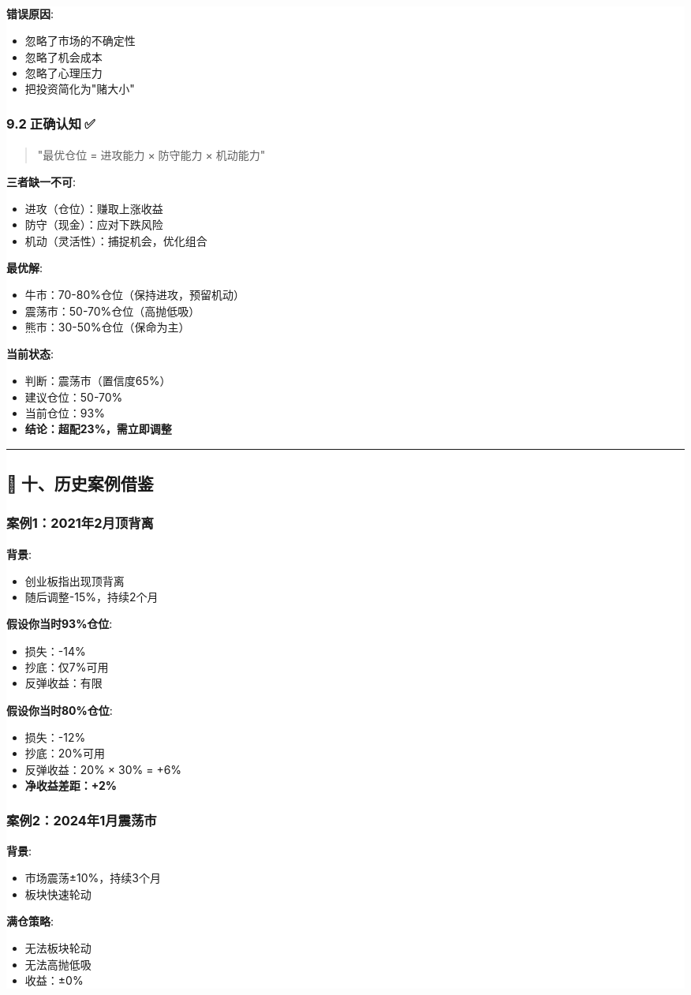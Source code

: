 **错误原因**:
- 忽略了市场的不确定性
- 忽略了机会成本
- 忽略了心理压力
- 把投资简化为"赌大小"

### 9.2 正确认知 ✅

> "最优仓位 = 进攻能力 × 防守能力 × 机动能力"

**三者缺一不可**:
- 进攻（仓位）：赚取上涨收益
- 防守（现金）：应对下跌风险
- 机动（灵活性）：捕捉机会，优化组合

**最优解**:
- 牛市：70-80%仓位（保持进攻，预留机动）
- 震荡市：50-70%仓位（高抛低吸）
- 熊市：30-50%仓位（保命为主）

**当前状态**:
- 判断：震荡市（置信度65%）
- 建议仓位：50-70%
- 当前仓位：93%
- **结论：超配23%，需立即调整**

---

## 📖 十、历史案例借鉴

### 案例1：2021年2月顶背离

**背景**:
- 创业板指出现顶背离
- 随后调整-15%，持续2个月

**假设你当时93%仓位**:
- 损失：-14%
- 抄底：仅7%可用
- 反弹收益：有限

**假设你当时80%仓位**:
- 损失：-12%
- 抄底：20%可用
- 反弹收益：20% × 30% = +6%
- **净收益差距：+2%**

### 案例2：2024年1月震荡市

**背景**:
- 市场震荡±10%，持续3个月
- 板块快速轮动

**满仓策略**:
- 无法板块轮动
- 无法高抛低吸
- 收益：±0%
